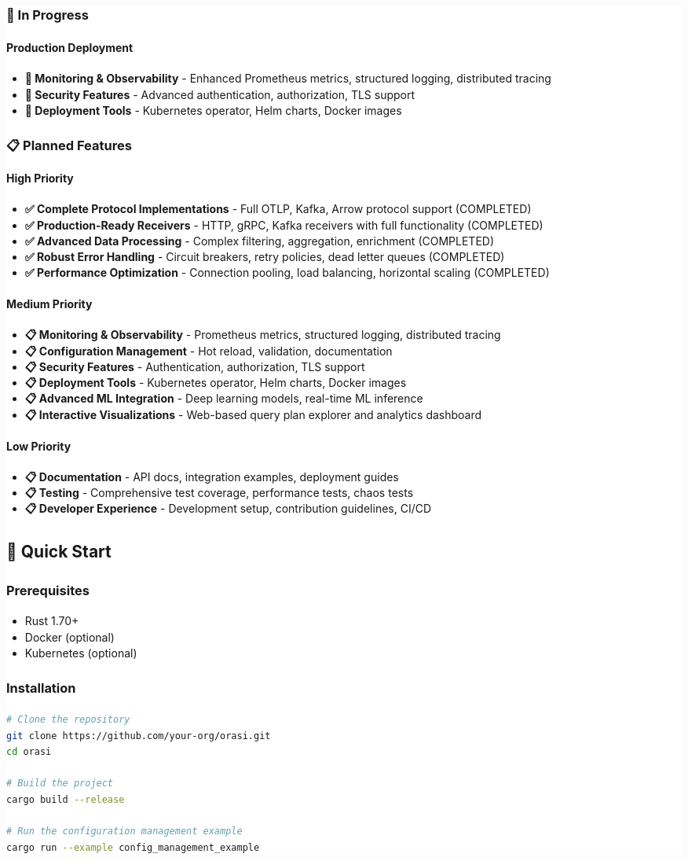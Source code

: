 ### 🔄 In Progress

#### Production Deployment
- **🔄 Monitoring & Observability** - Enhanced Prometheus metrics, structured logging, distributed tracing
- **🔄 Security Features** - Advanced authentication, authorization, TLS support
- **🔄 Deployment Tools** - Kubernetes operator, Helm charts, Docker images

### 📋 Planned Features

#### High Priority
- **✅ Complete Protocol Implementations** - Full OTLP, Kafka, Arrow protocol support (COMPLETED)
- **✅ Production-Ready Receivers** - HTTP, gRPC, Kafka receivers with full functionality (COMPLETED)
- **✅ Advanced Data Processing** - Complex filtering, aggregation, enrichment (COMPLETED)
- **✅ Robust Error Handling** - Circuit breakers, retry policies, dead letter queues (COMPLETED)
- **✅ Performance Optimization** - Connection pooling, load balancing, horizontal scaling (COMPLETED)

#### Medium Priority
- **📋 Monitoring & Observability** - Prometheus metrics, structured logging, distributed tracing
- **📋 Configuration Management** - Hot reload, validation, documentation
- **📋 Security Features** - Authentication, authorization, TLS support
- **📋 Deployment Tools** - Kubernetes operator, Helm charts, Docker images
- **📋 Advanced ML Integration** - Deep learning models, real-time ML inference
- **📋 Interactive Visualizations** - Web-based query plan explorer and analytics dashboard

#### Low Priority
- **📋 Documentation** - API docs, integration examples, deployment guides
- **📋 Testing** - Comprehensive test coverage, performance tests, chaos tests
- **📋 Developer Experience** - Development setup, contribution guidelines, CI/CD

## 🚀 Quick Start

### Prerequisites

- Rust 1.70+ 
- Docker (optional)
- Kubernetes (optional)

### Installation

```bash
# Clone the repository
git clone https://github.com/your-org/orasi.git
cd orasi

# Build the project
cargo build --release

# Run the configuration management example
cargo run --example config_management_example
```

